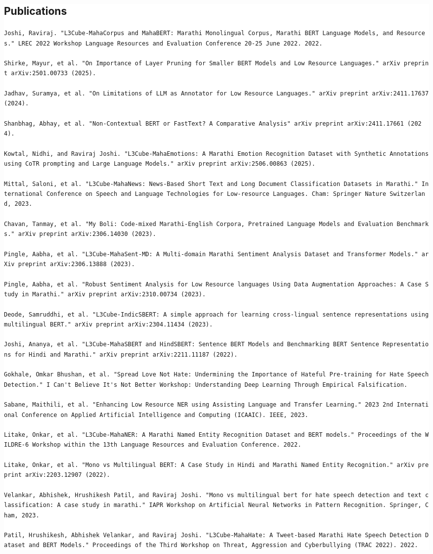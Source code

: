 ## Publications

```
Joshi, Raviraj. "L3Cube-MahaCorpus and MahaBERT: Marathi Monolingual Corpus, Marathi BERT Language Models, and Resources." LREC 2022 Workshop Language Resources and Evaluation Conference 20-25 June 2022. 2022.

Shirke, Mayur, et al. "On Importance of Layer Pruning for Smaller BERT Models and Low Resource Languages." arXiv preprint arXiv:2501.00733 (2025).

Jadhav, Suramya, et al. "On Limitations of LLM as Annotator for Low Resource Languages." arXiv preprint arXiv:2411.17637 (2024).

Shanbhag, Abhay, et al. "Non-Contextual BERT or FastText? A Comparative Analysis" arXiv preprint arXiv:2411.17661 (2024).

Kowtal, Nidhi, and Raviraj Joshi. "L3Cube-MahaEmotions: A Marathi Emotion Recognition Dataset with Synthetic Annotations using CoTR prompting and Large Language Models." arXiv preprint arXiv:2506.00863 (2025).

Mittal, Saloni, et al. "L3Cube-MahaNews: News-Based Short Text and Long Document Classification Datasets in Marathi." International Conference on Speech and Language Technologies for Low-resource Languages. Cham: Springer Nature Switzerland, 2023.

Chavan, Tanmay, et al. "My Boli: Code-mixed Marathi-English Corpora, Pretrained Language Models and Evaluation Benchmarks." arXiv preprint arXiv:2306.14030 (2023).

Pingle, Aabha, et al. "L3Cube-MahaSent-MD: A Multi-domain Marathi Sentiment Analysis Dataset and Transformer Models." arXiv preprint arXiv:2306.13888 (2023).

Pingle, Aabha, et al. "Robust Sentiment Analysis for Low Resource languages Using Data Augmentation Approaches: A Case Study in Marathi." arXiv preprint arXiv:2310.00734 (2023).

Deode, Samruddhi, et al. "L3Cube-IndicSBERT: A simple approach for learning cross-lingual sentence representations using multilingual BERT." arXiv preprint arXiv:2304.11434 (2023).

Joshi, Ananya, et al. "L3Cube-MahaSBERT and HindSBERT: Sentence BERT Models and Benchmarking BERT Sentence Representations for Hindi and Marathi." arXiv preprint arXiv:2211.11187 (2022).

Gokhale, Omkar Bhushan, et al. "Spread Love Not Hate: Undermining the Importance of Hateful Pre-training for Hate Speech Detection." I Can't Believe It's Not Better Workshop: Understanding Deep Learning Through Empirical Falsification.

Sabane, Maithili, et al. "Enhancing Low Resource NER using Assisting Language and Transfer Learning." 2023 2nd International Conference on Applied Artificial Intelligence and Computing (ICAAIC). IEEE, 2023.

Litake, Onkar, et al. "L3Cube-MahaNER: A Marathi Named Entity Recognition Dataset and BERT models." Proceedings of the WILDRE-6 Workshop within the 13th Language Resources and Evaluation Conference. 2022.

Litake, Onkar, et al. "Mono vs Multilingual BERT: A Case Study in Hindi and Marathi Named Entity Recognition." arXiv preprint arXiv:2203.12907 (2022).

Velankar, Abhishek, Hrushikesh Patil, and Raviraj Joshi. "Mono vs multilingual bert for hate speech detection and text classification: A case study in marathi." IAPR Workshop on Artificial Neural Networks in Pattern Recognition. Springer, Cham, 2023.

Patil, Hrushikesh, Abhishek Velankar, and Raviraj Joshi. "L3Cube-MahaHate: A Tweet-based Marathi Hate Speech Detection Dataset and BERT Models." Proceedings of the Third Workshop on Threat, Aggression and Cyberbullying (TRAC 2022). 2022.

```